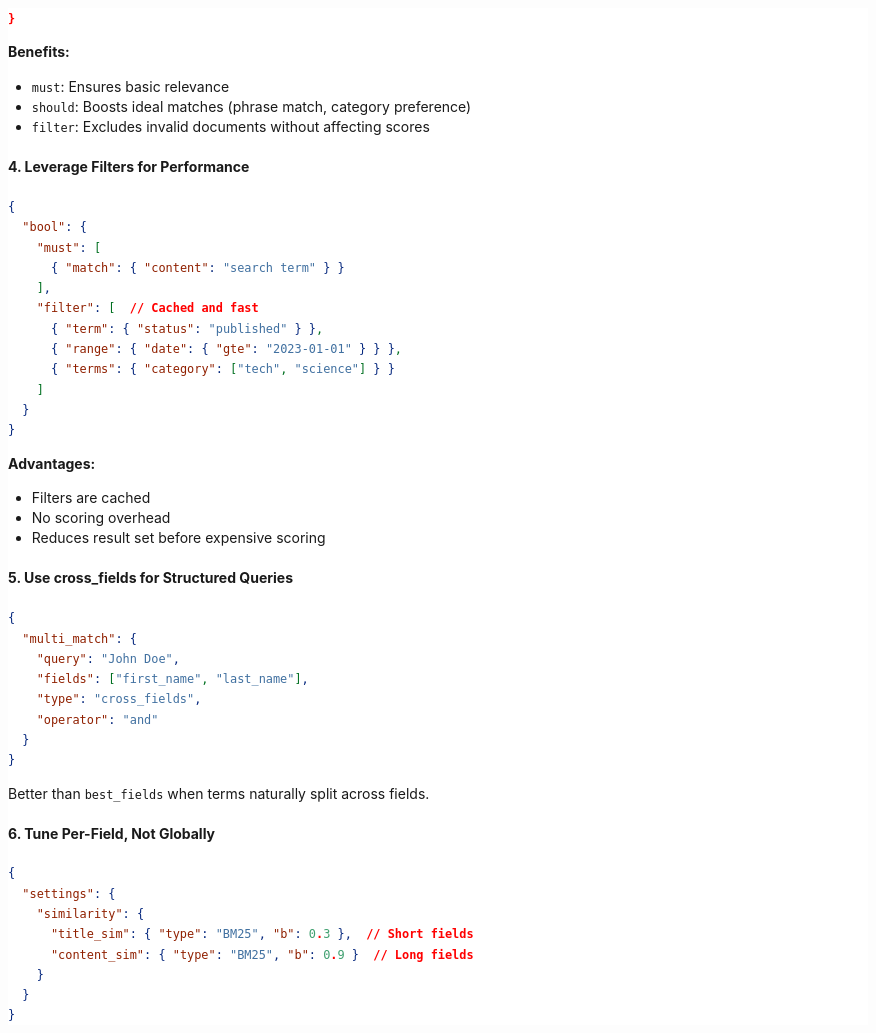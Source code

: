 ```json
}
```

**Benefits:**
- `must`: Ensures basic relevance
- `should`: Boosts ideal matches (phrase match, category preference)
- `filter`: Excludes invalid documents without affecting scores

#### 4. Leverage Filters for Performance
```json
{
  "bool": {
    "must": [
      { "match": { "content": "search term" } }
    ],
    "filter": [  // Cached and fast
      { "term": { "status": "published" } },
      { "range": { "date": { "gte": "2023-01-01" } } },
      { "terms": { "category": ["tech", "science"] } }
    ]
  }
}
```

**Advantages:**
- Filters are cached
- No scoring overhead
- Reduces result set before expensive scoring

#### 5. Use cross_fields for Structured Queries
```json
{
  "multi_match": {
    "query": "John Doe",
    "fields": ["first_name", "last_name"],
    "type": "cross_fields",
    "operator": "and"
  }
}
```

Better than `best_fields` when terms naturally split across fields.

#### 6. Tune Per-Field, Not Globally
```json
{
  "settings": {
    "similarity": {
      "title_sim": { "type": "BM25", "b": 0.3 },  // Short fields
      "content_sim": { "type": "BM25", "b": 0.9 }  // Long fields
    }
  }
}
```
